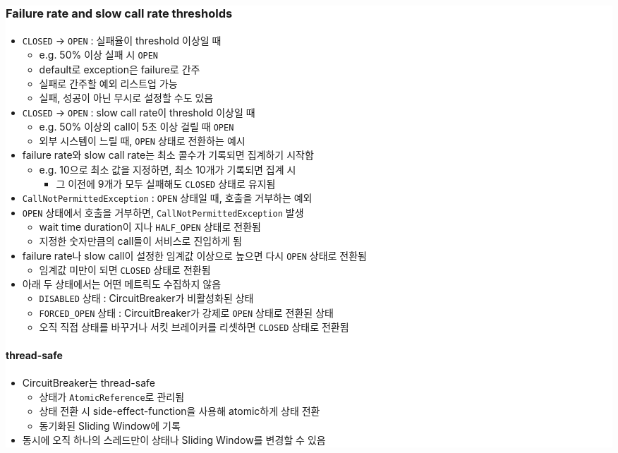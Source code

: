 ### Failure rate and slow call rate thresholds

- `CLOSED` -> `OPEN` : 실패율이 threshold 이상일 때
    - e.g. 50% 이상 실패 시 `OPEN`
    - default로 exception은 failure로 간주
    - 실패로 간주할 예외 리스트업 가능
    - 실패, 성공이 아닌 무시로 설정할 수도 있음
- `CLOSED` -> `OPEN` : slow call rate이 threshold 이상일 때
    - e.g. 50% 이상의 call이 5초 이상 걸릴 때 `OPEN`
    - 외부 시스템이 느릴 때, `OPEN` 상태로 전환하는 예시
- failure rate와 slow call rate는 최소 콜수가 기록되면 집계하기 시작함
    - e.g. 10으로 최소 값을 지정하면, 최소 10개가 기록되면 집계 시
        - 그 이전에 9개가 모두 실패해도 `CLOSED` 상태로 유지됨
- `CallNotPermittedException` : `OPEN` 상태일 때, 호출을 거부하는 예외
- `OPEN` 상태에서 호출을 거부하면, `CallNotPermittedException` 발생
    - wait time duration이 지나 `HALF_OPEN` 상태로 전환됨
    - 지정한 숫자만큼의 call들이 서비스로 진입하게 됨
- failure rate나 slow call이 설정한 임계값 이상으로 높으면 다시 `OPEN` 상태로 전환됨
    - 임계값 미만이 되면 `CLOSED` 상태로 전환됨
- 아래 두 상태에서는 어떤 메트릭도 수집하지 않음
    - `DISABLED` 상태 : CircuitBreaker가 비활성화된 상태
    - `FORCED_OPEN` 상태 : CircuitBreaker가 강제로 `OPEN` 상태로 전환된 상태
    - 오직 직접 상태를 바꾸거나 서킷 브레이커를 리셋하면 `CLOSED` 상태로 전환됨

#### thread-safe

- CircuitBreaker는 thread-safe
    - 상태가 `AtomicReference`로 관리됨
    - 상태 전환 시 side-effect-function을 사용해 atomic하게 상태 전환
    - 동기화된 Sliding Window에 기록
- 동시에 오직 하나의 스레드만이 상태나 Sliding Window를 변경할 수 있음
